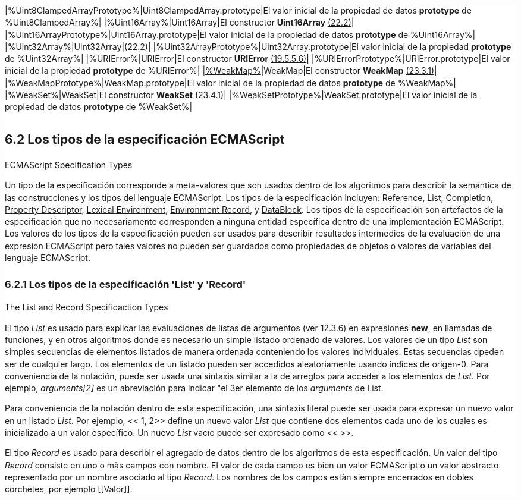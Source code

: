 |%Uint8ClampedArrayPrototype%|Uint8ClampedArray.prototype|El valor inicial de la propiedad de datos **prototype** de %Uint8ClampedArray%|
|%Uint16Array%|Uint16Array|El constructor **Uint16Array** [(22.2)][6-089]|
|%Uint16ArrayPrototype%|Uint16Array.prototype|El valor inicial de la propiedad de datos **prototype** de %Uint16Array%|
|%Uint32Array%|Uint32Array|[(22.2)][6-089]|
|%Uint32ArrayPrototype%|Uint32Array.prototype|El valor inicial de la propiedad **prototype** de %Uint32Array%|
|%URIError%|URIError|El constructor **URIError** [(19.5.5.6)][6-090]|
|%URIErrorPrototype%|URIError.prototype|El valor inicial de la propiedad **prototype** de %URIError%|
|[%WeakMap%][6-091]|WeakMap|El constructor **WeakMap** [(23.3.1)][6-091]|
|[%WeakMapPrototype%][6-092]|WeakMap.prototype|El valor inicial de la propiedad de datos **prototype** de  [%WeakMap%][6-091]|
|[%WeakSet%][6-093]|WeakSet|El constructor **WeakSet** [(23.4.1)][6-093]|
|[%WeakSetPrototype%][6-094]|WeakSet.prototype|El valor inicial de la propiedad de datos **prototype**  de [%WeakSet%][6-093]|

## 6.2 Los tipos de la especificación ECMAScript
<span class="original-title">ECMAScript Specification Types</span>

Un tipo de la especificación corresponde a meta-valores que son usados dentro de los algoritmos para describir la semántica de las construcciones y los tipos del lenguaje ECMAScript. Los tipos de la especificación incluyen: [Reference][6-095], [List][6-096], [Completion][6-097], [Property Descriptor][6-098], [Lexical Environment][6-099], [Environment Record][6-100], y [DataBlock][6-101]. Los tipos de la especificación son artefactos de la especificación que no necesariamente corresponden a ninguna entidad específica dentro de una implementación ECMAScript. Los valores de los tipos de la especificación pueden ser usados para describir resultados intermedios de la evaluación de una expresión ECMAScript pero tales valores no pueden ser guardados como propiedades de objetos o valores de variables del lenguaje ECMAScript. 

### 6.2.1 Los tipos de la especificación 'List' y 'Record'
<span class ="original-title">The List and Record Specificaction Types</span>

El tipo *List* es usado para explicar las evaluaciones de listas de argumentos (ver [12.3.6][6-102]) en expresiones **new**, en llamadas de funciones, y en otros algoritmos donde es necesario un simple listado ordenado de valores. Los valores de un tipo *List* son simples secuencias de elementos listados de manera ordenada conteniendo los valores individuales. Estas secuencias dpeden ser de cualquier largo. Los elementos de un listado pueden ser accedidos aleatoriamente usando índices de origen-0. Para conveniencia de la notación, puede ser usada una sintaxis similar a la de arreglos para acceder a los elementos de *List*. Por ejemplo, *arguments[2]* es un abreviación para indicar "el 3er elemento de los *arguments* de List.

Para conveniencia de la notación dentro de esta especificación, una sintaxis literal puede ser usada para expresar un nuevo valor en un listado *List*. Por ejemplo, << 1, 2>> define un nuevo valor *List* que contiene dos elementos cada uno de los cuales es inicializado a un valor específico. Un nuevo *List* vacío puede ser expresado como << >>.

El tipo *Record* es usado para describir el agregado de datos dentro de los algoritmos de esta especificación. Un valor del tipo *Record* consiste en uno o màs campos con nombre. El valor de cada campo es bien un valor ECMAScript o un valor abstracto representado por un nombre asociado al tipo *Record*. Los nombres de los campos estàn siempre encerrados en dobles corchetes, por ejemplo [[Valor]].


[6-001]: www.aca-va-una-explicacion-sobre-lo-que-es-locale.com
[6-006]: www.aca-una-referencia-cruzada-a-la-tabla-5.com
[6-007]: www.aca-una-referencia-cruzada-a-la-tabla-6.com
[6-008]: www.referencia-cruzada-a-7-2-9.com
[6-009]: www.referencia-cruzada-a-6-2-5.com
[6-010]: www.referencia-cruzada-a-6-2-5-6.com
[6-011]: www.referencia-cruzada-a-6-2-1.com
[6-012]: www.referencia-cruzada-a-8-2.com
[6-013]: www.referencia-cruzada-a-8-3.com
[6-014]: www.referencia-cruzada-a-tabla-7.com
[6-015]: www.referencia-cruzada-a-22-1-1.com
[6-016]: www.referencia-cruzada-a-24-1-2.com
[6-017]: www.referencia-cruzada-a-24-1-2.com
[6-018]: www.referencia-cruzada-a-22-1-5-3.com
[6-019]: www.referencia-cruzada-a-22-1-3.com
[6-020]: www.referencia-cruzada-a-22-1-3-30.com
[6-021]: www.referencia-cruzada-a-25-5-1.com
[6-022]: www.referencia-cruzada-a-25-5-3.com
[6-023]: www.referencia-cruzada-a-24-4.com
[6-024]: www.referencia-cruzada-a-19-3-1.com
[6-025]: www.referencia-cruzada-a-19-3-3.com
[6-026]: www.referencia-cruzada-a-24-3-2.com
[6-027]: www.referencia-cruzada-a-24-3-4.com
[6-028]: www.referencia-cruzada-a-20-3-2.com
[6-029]: www.referencia-cruzada-a-20-3-4.com
[6-030]: www.referencia-cruzada-a-18-2-6-2.com
[6-031]: www.referencia-cruzada-a-18-2-6-3.com
[6-032]: www.referencia-cruzada-a-18-2-6-4.com
[6-033]: www.referencia-cruzada-a-18-2-6-5.com
[6-034]: www.referencia-cruzada-a-19-5-1.com
[6-035]: www.referencia-cruzada-a-19-5-3.com
[6-036]: www.referencia-cruzada-a-18-2-1.com
[6-037]: www.referencia-cruzada-a-19-5-5-1.com
[6-038]: www.referencia-cruzada-a-22-2.com
[6-039]: www.referencia-cruzada-a-19-2-1.com
[6-040]: www.referencia-cruzada-a-19-2-3.com
[6-041]: www.referencia-cruzada-a-25-2-3.com
[6-042]: www.referencia-cruzada-a-25-2-1.com
[6-043]: www.referencia-cruzada-a-25-3-1.com
[6-044]: www.referencia-cruzada-a-22-2.com
[6-045]: www.referencia-cruzada-a-18-2-2.com
[6-046]: www.referencia-cruzada-a-18-2-3.com
[6-047]: www.referencia-cruzada-a-25-1-2.com
[6-048]: www.referencia-cruzada-a-24-5.com
[6-049]: www.referencia-cruzada-a-23-1-1.com
[6-050]: www.referencia-cruzada-a-23-1-5-2.com
[6-051]: www.referencia-cruzada-a-23-1-5.com
[6-052]: www.referencia-cruzada-a-23-1-3.com
[6-053]: www.referencia-cruzada-a-23-1-1.com
[6-054]: www.referencia-cruzada-a-20-2.com
[6-055]: www.referencia-cruzada-a-20-1-1.com
[6-056]: www.referencia-cruzada-a-20-1-3.com
[6-057]: www.referencia-cruzada-a-19-1-1.com
[6-058]: www.referencia-cruzada-a-19-1-3.com
[6-059]: www.referencia-cruzada-a-19-1-3-6.com
[6-060]: www.referencia-cruzada-a-19-1-3-7.com
[6-061]: www.referencia-cruzada-a-18-2-4.com
[6-062]: www.referencia-cruzada-a-18-2-5.com
[6-063]: www.referencia-cruzada-a-25-4-3.com
[6-064]: www.referencia-cruzada-a-25-4-5.com
[6-065]: www.referencia-cruzada-a-26-2-1.com
[6-066]: www.referencia-cruzada-a-19-5-5-2.com
[6-067]: www.referencia-cruzada-a-19-5-5-3.com
[6-068]: www.referencia-cruzada-a-26-1.com
[6-069]: www.referencia-cruzada-a-21-2-3.com
[6-070]: www.referencia-cruzada-a-21-2-5.com
[6-071]: www.referencia-cruzada-a-23-2-1.com
[6-072]: www.referencia-cruzada-a-23-2-5-2.com
[6-073]: www.referencia-cruzada-a-23-2-5.com
[6-074]: www.referencia-cruzada-a-23-2-3.com
[6-075]: www.referencia-cruzada-a-23-2-1.com
[6-076]: www.referencia-cruzada-a-24-2-2.com
[6-077]: www.referencia-cruzada-a-24-2-4.com
[6-078]: www.referencia-cruzada-a-21-1-1.com
[6-079]: www.referencia-cruzada-a-21-1-5-2.com
[6-080]: www.referencia-cruzada-a-21-1-5.com
[6-081]: www.referencia-cruzada-a-21-1-3.com
[6-082]: www.referencia-cruzada-a-19-4-1.com
[6-083]: www.referencia-cruzada-a-19-4-3.com
[6-084]: www.referencia-cruzada-a-19-5-5-4.com
[6-085]: www.referencia-cruzada-a-9-2-7-1.com
[6-086]: www.referencia-cruzada-a-22-2-1.com
[6-087]: www.referencia-cruzada-a-22-2-3.com
[6-088]: www.referencia-cruzada-a-19-5-5-5.com
[6-089]: www.referencia-cruzada-a-22-2.com
[6-090]: www.referencia-cruzada-a-19-5-5-6.com
[6-091]: www.referencia-cruzada-a-23-3-1.com
[6-092]: www.referencia-cruzada-a-23-3-3.com
[6-093]: www.referencia-cruzada-a-23-4-1.com
[6-094]: www.referencia-cruzada-a-23-4-3.com
[6-095]: www.referencia-cruzada-a-6-2-4.com
[6-096]: www.referencia-cruzada-a-6-2-1.com
[6-097]: www.referencia-cruzada-a-6-2-3.com
[6-098]: www.referencia-cruzada-a-6-2-5.com
[6-099]: www.referencia-cruzada-a-8-1.com
[6-100]: www.referencia-cruzada-a-8-1-1.com
[6-101]: www.referencia-cruzada-a-8-2-7.com
[6-102]: www.referencia-cruzada-a-12-3-6.com
[6-103]: www.referencia-cruzada-a-27.com
[6-104]: www.referencia-cruzada-a-6-2-1.com
[6-105]: www.referencia-cruzada-a-6-1.com
[6-106]: www.referencia-cruzada-a-8-3.com
[6-107]: www.referencia-cruzada-a-25-6-1-5.com
[6-108]: www.referencia-cruzada-a-25-6-3.com
[6-109]: www.referencia-cruzada-a-7-3-12.com
[6-110]: www.referencia-cruzada-a-6-2-3-1-1.com
[6-111]: www.referencia-cruzada-a-9-3-3.com
[6-112]: www.referencia-cruzada-a-6-2-3-1-2.com
[6-113]: www.referencia-cruzada-a-25-6-5-4-1.com
[6-114]: www.referencia-cruzada-a-6-2-3.com
[6-115]: www.referencia-cruzada-a-.com
[6-116]: www.referencia-cruzada-a-.com
[6-117]: www.referencia-cruzada-a-.com
[6-118]: www.referencia-cruzada-a-.com
[6-119]: www.referencia-cruzada-a-.com
[6-120]: www.referencia-cruzada-a-.com
[6-113]: www.referencia-cruzada-a-.com
[6-113]: www.referencia-cruzada-a-.com
[6-113]: www.referencia-cruzada-a-.com
[6-113]: www.referencia-cruzada-a-.com
[6-113]: www.referencia-cruzada-a-.com
[6-113]: www.referencia-cruzada-a-.com
[6-113]: www.referencia-cruzada-a-.com
[6-113]: www.referencia-cruzada-a-.com
[6-113]: www.referencia-cruzada-a-.com
[6-113]: www.referencia-cruzada-a-.com
[6-113]: www.referencia-cruzada-a-.com